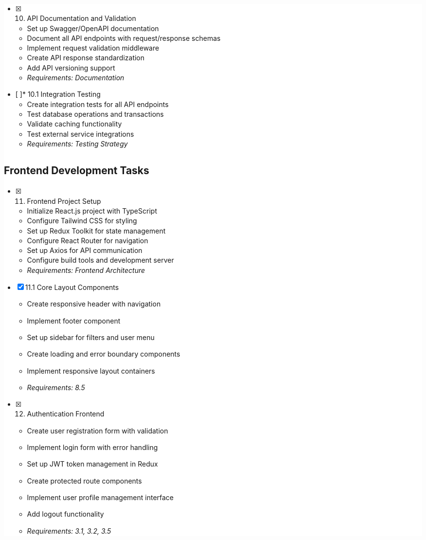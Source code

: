 - [x] 10. API Documentation and Validation





  - Set up Swagger/OpenAPI documentation
  - Document all API endpoints with request/response schemas
  - Implement request validation middleware
  - Create API response standardization
  - Add API versioning support
  - _Requirements: Documentation_

- [ ]* 10.1 Integration Testing
  - Create integration tests for all API endpoints
  - Test database operations and transactions
  - Validate caching functionality
  - Test external service integrations
  - _Requirements: Testing Strategy_

## Frontend Development Tasks

- [x] 11. Frontend Project Setup


  - Initialize React.js project with TypeScript
  - Configure Tailwind CSS for styling
  - Set up Redux Toolkit for state management
  - Configure React Router for navigation
  - Set up Axios for API communication
  - Configure build tools and development server
  - _Requirements: Frontend Architecture_



- [x] 11.1 Core Layout Components



  - Create responsive header with navigation
  - Implement footer component
  - Set up sidebar for filters and user menu
  - Create loading and error boundary components


  - Implement responsive layout containers
  - _Requirements: 8.5_

- [x] 12. Authentication Frontend





  - Create user registration form with validation
  - Implement login form with error handling
  - Set up JWT token management in Redux

  - Create protected route components
  - Implement user profile management interface
  - Add logout functionality
  - _Requirements: 3.1, 3.2, 3.5_
